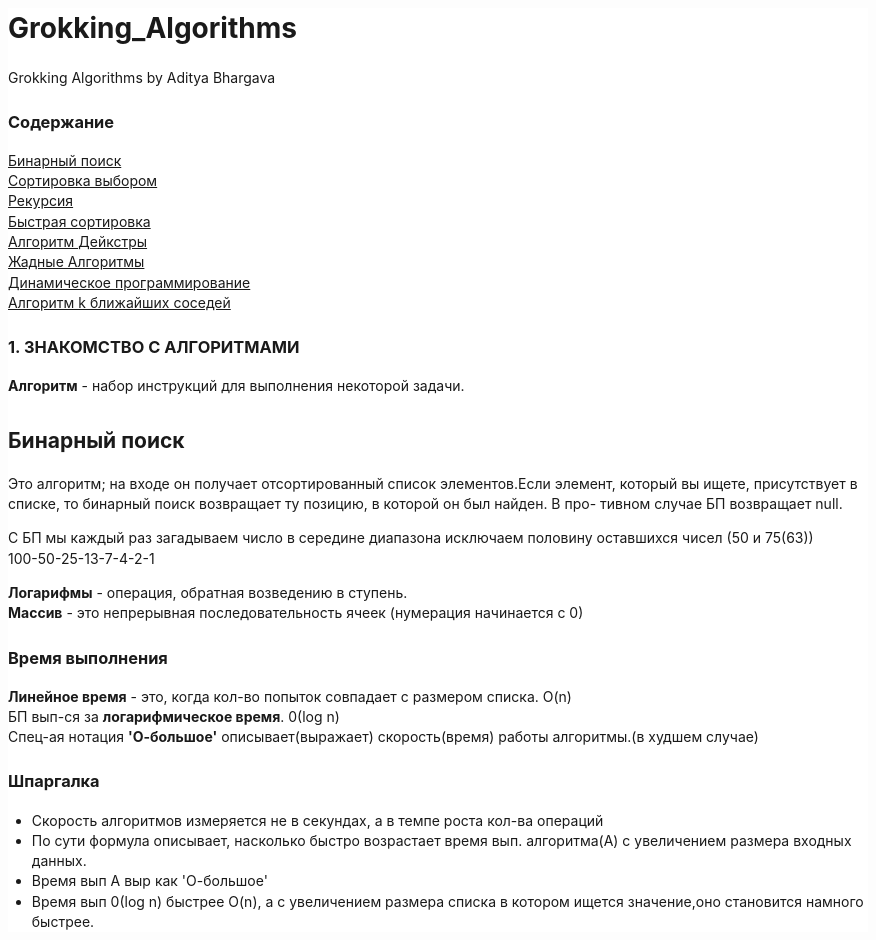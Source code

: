 # Grokking_Algorithms
Grokking Algorithms by Aditya Bhargava 

### Содержание

[Бинарный поиск](#binarySearch)  
[Сортировка выбором](#selectionSort)  
[Рекурсия](#recursion)  
[Быстрая сортировка](#quickSort)  
[Алгоритм Дейкстры](#dijkstraAlgorithm)  
[Жадные Алгоритмы](#greedyAlgorithms)  
[Динамическое программирование](#dynamicProgramming)  
[Алгоритм k ближайших соседей](#algoritm)




### 1. ЗНАКОМСТВО С АЛГОРИТМАМИ

**Алгоритм** - набор инструкций для выполнения некоторой задачи.

## <a name="binarySearch"></a>Бинарный поиск

Это алгоритм; на входе он получает отсортированный список элементов.Если элемент, который вы ищете,
присутствует в списке, то бинарный поиск возвращает ту позицию, в которой он был найден. В про-
тивном случае БП возвращает  null.

С БП мы каждый раз загадываем число в середине диапазона исключаем половину оставшихся чисел (50 и 75(63))  
100-50-25-13-7-4-2-1

**Логарифмы** - операция, обратная возведению в ступень.  
**Массив** - это непрерывная последовательность ячеек
(нумерация начинается с 0)

### Время выполнения

**Линейное время** - это, когда кол-во попыток совпадает с размером списка.
O(n)  
БП вып-ся за **логарифмическое время**.
0(log n)  
Спец-ая нотация **'О-большое'** описывает(выражает) скорость(время) работы алгоритмы.(в худшем случае)

### Шпаргалка

- Скорость алгоритмов измеряется не в секундах, а в темпе роста кол-ва операций
- По сути формула описывает, насколько быстро возрастает время вып. алгоритма(А) с увеличением размера
входных данных.
- Время вып А выр как 'О-большое'
- Время вып 0(log n) быстрее O(n), а с увеличением размера списка в котором ищется значение,оно становится намного быстрее.
